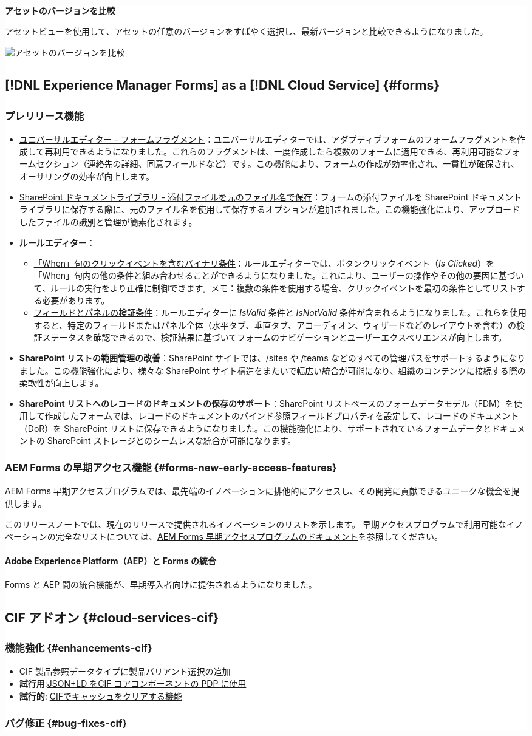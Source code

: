 **アセットのバージョンを比較**

アセットビューを使用して、アセットの任意のバージョンをすばやく選択し、最新バージョンと比較できるようになりました。

![アセットのバージョンを比較](/help/assets/assets/version-compare2.png)

## [!DNL Experience Manager Forms] as a [!DNL Cloud Service] {#forms}

### プレリリース機能

* [ユニバーサルエディター - フォームフラグメント](/help/edge/docs/forms/universal-editor/creating-form-fragments.md)：ユニバーサルエディターでは、アダプティブフォームのフォームフラグメントを作成して再利用できるようになりました。これらのフラグメントは、一度作成したら複数のフォームに適用できる、再利用可能なフォームセクション（連絡先の詳細、同意フィールドなど）です。この機能により、フォームの作成が効率化され、一貫性が確保され、オーサリングの効率が向上します。

* [SharePoint ドキュメントライブラリ - 添付ファイルを元のファイル名で保存](/help/forms/connect-forms-to-sharepoint-document-library.md#connect-an-adaptive-form-to-microsoft-sharepoint-document-library)：フォームの添付ファイルを SharePoint ドキュメントライブラリに保存する際に、元のファイル名を使用して保存するオプションが追加されました。この機能強化により、アップロードしたファイルの識別と管理が簡素化されます。

* **ルールエディター**：
   * [「When」句のクリックイベントを含むバイナリ条件](/help/forms/rule-editor-core-components-events-operators.md#available-operator-types-and-events-in-rule-editor)：ルールエディターでは、ボタンクリックイベント（_Is Clicked_）を「When」句内の他の条件と組み合わせることができるようになりました。これにより、ユーザーの操作やその他の要因に基づいて、ルールの実行をより正確に制御できます。メモ：複数の条件を使用する場合、クリックイベントを最初の条件としてリストする必要があります。
   * [フィールドとパネルの検証条件](/help/forms/rule-editor-core-components-usecases.md)：ルールエディターに _IsValid_ 条件と _IsNotValid_ 条件が含まれるようになりました。これらを使用すると、特定のフィールドまたはパネル全体（水平タブ、垂直タブ、アコーディオン、ウィザードなどのレイアウトを含む）の検証ステータスを確認できるので、検証結果に基づいてフォームのナビゲーションとユーザーエクスペリエンスが向上します。
* **SharePoint リストの範囲管理の改善**：SharePoint サイトでは、/sites や /teams などのすべての管理パスをサポートするようになりました。この機能強化により、様々な SharePoint サイト構造をまたいで幅広い統合が可能になり、組織のコンテンツに接続する際の柔軟性が向上します。
* **SharePoint リストへのレコードのドキュメントの保存のサポート**：SharePoint リストベースのフォームデータモデル（FDM）を使用して作成したフォームでは、レコードのドキュメントのバインド参照フィールドプロパティを設定して、レコードのドキュメント（DoR）を SharePoint リストに保存できるようになりました。この機能強化により、サポートされているフォームデータとドキュメントの SharePoint ストレージとのシームレスな統合が可能になります。

### AEM Forms の早期アクセス機能 {#forms-new-early-access-features}

AEM Forms 早期アクセスプログラムでは、最先端のイノベーションに排他的にアクセスし、その開発に貢献できるユニークな機会を提供します。

このリリースノートでは、現在のリリースで提供されるイノベーションのリストを示します。 早期アクセスプログラムで利用可能なイノベーションの完全なリストについては、[AEM Forms 早期アクセスプログラムのドキュメント](/help/forms/early-access-ea-features.md)を参照してください。

#### Adobe Experience Platform（AEP）と Forms の統合

Forms と AEP 間の統合機能が、早期導入者向けに提供されるようになりました。

## CIF アドオン {#cloud-services-cif}

### 機能強化 {#enhancements-cif}

* CIF 製品参照データタイプに製品バリアント選択の追加
* **試行用**:[JSON+LD をCIF コアコンポーネントの PDP に使用 ](/help/commerce-cloud/customizing/json-ld.md)
* **試行的**: [CIFでキャッシュをクリアする機能 ](/help/commerce-cloud/configuring/clear-cache.md)

### バグ修正 {#bug-fixes-cif}
